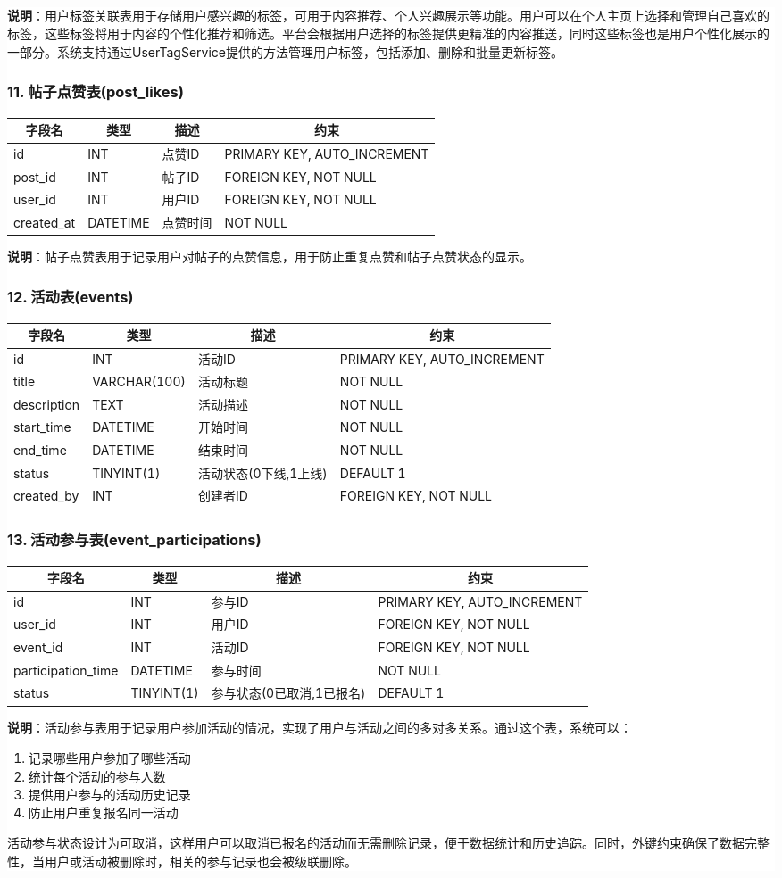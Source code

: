 **说明**：用户标签关联表用于存储用户感兴趣的标签，可用于内容推荐、个人兴趣展示等功能。用户可以在个人主页上选择和管理自己喜欢的标签，这些标签将用于内容的个性化推荐和筛选。平台会根据用户选择的标签提供更精准的内容推送，同时这些标签也是用户个性化展示的一部分。系统支持通过UserTagService提供的方法管理用户标签，包括添加、删除和批量更新标签。

### 11. 帖子点赞表(post_likes)
| 字段名 | 类型 | 描述 | 约束 |
| --- | --- | --- | --- |
| id | INT | 点赞ID | PRIMARY KEY, AUTO_INCREMENT |
| post_id | INT | 帖子ID | FOREIGN KEY, NOT NULL |
| user_id | INT | 用户ID | FOREIGN KEY, NOT NULL |
| created_at | DATETIME | 点赞时间 | NOT NULL |

**说明**：帖子点赞表用于记录用户对帖子的点赞信息，用于防止重复点赞和帖子点赞状态的显示。

### 12. 活动表(events)
| 字段名 | 类型 | 描述 | 约束 |
| --- | --- | --- | --- |
| id | INT | 活动ID | PRIMARY KEY, AUTO_INCREMENT |
| title | VARCHAR(100) | 活动标题 | NOT NULL |
| description | TEXT | 活动描述 | NOT NULL |
| start_time | DATETIME | 开始时间 | NOT NULL |
| end_time | DATETIME | 结束时间 | NOT NULL |
| status | TINYINT(1) | 活动状态(0下线,1上线) | DEFAULT 1 |
| created_by | INT | 创建者ID | FOREIGN KEY, NOT NULL |

### 13. 活动参与表(event_participations)
| 字段名 | 类型 | 描述 | 约束 |
| --- | --- | --- | --- |
| id | INT | 参与ID | PRIMARY KEY, AUTO_INCREMENT |
| user_id | INT | 用户ID | FOREIGN KEY, NOT NULL |
| event_id | INT | 活动ID | FOREIGN KEY, NOT NULL |
| participation_time | DATETIME | 参与时间 | NOT NULL |
| status | TINYINT(1) | 参与状态(0已取消,1已报名) | DEFAULT 1 |

**说明**：活动参与表用于记录用户参加活动的情况，实现了用户与活动之间的多对多关系。通过这个表，系统可以：
1. 记录哪些用户参加了哪些活动
2. 统计每个活动的参与人数
3. 提供用户参与的活动历史记录
4. 防止用户重复报名同一活动

活动参与状态设计为可取消，这样用户可以取消已报名的活动而无需删除记录，便于数据统计和历史追踪。同时，外键约束确保了数据完整性，当用户或活动被删除时，相关的参与记录也会被级联删除。
